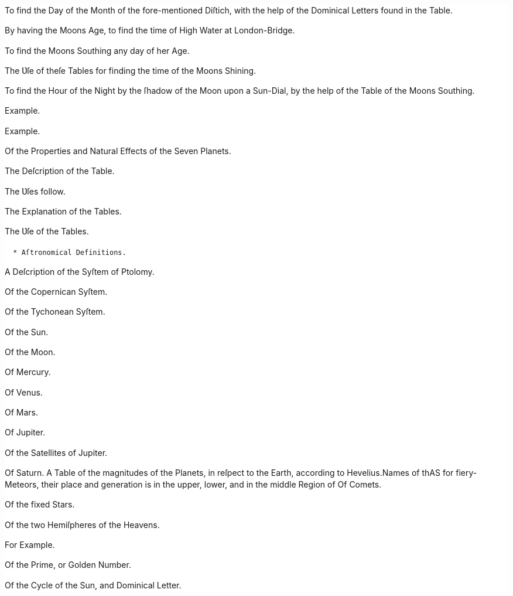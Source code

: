 To find the Day of the Month of the fore-mentioned Diſtich, with the help of the Dominical Letters found in the Table.

By having the Moons Age, to find the time of High Water at London-Bridge.

To find the Moons Southing any day of her Age.

The Ʋſe of theſe Tables for finding the time of the Moons Shining.

To find the Hour of the Night by the ſhadow of the Moon upon a Sun-Dial, by the help of the Table of the Moons Southing.

Example.

Example.

Of the Properties and Natural Effects of the Seven Planets.

The Deſcription of the Table.

The Ʋſes follow.

The Explanation of the Tables.

The Ʋſe of the Tables.

      * Aſtronomical Definitions.

A Deſcription of the Syſtem of Ptolomy.

Of the Copernican Syſtem.

Of the Tychonean Syſtem.

Of the Sun.

Of the Moon.

Of Mercury.

Of Venus.

Of Mars.

Of Jupiter.

Of the Satellites of Jupiter.

Of Saturn.
A Table of the magnitudes of the Planets, in reſpect to the Earth, according to Hevelius.Names of thAS for fiery-Meteors, their place and generation is in the upper, lower, and in the middle Region of
Of Comets.

Of the fixed Stars.

Of the two Hemiſpheres of the Heavens.

For Example.

Of the Prime, or Golden Number.

Of the Cycle of the Sun, and Dominical Letter.

